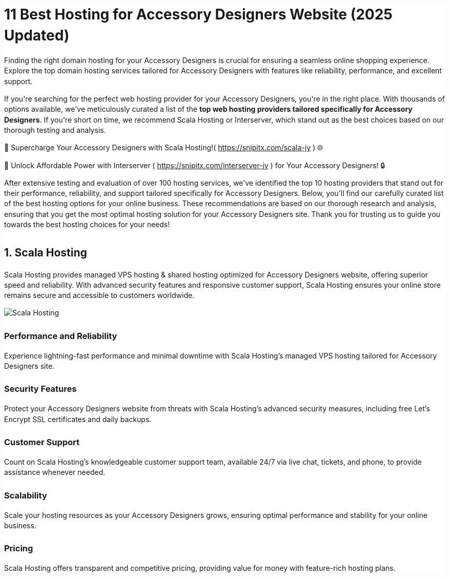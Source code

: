 # 11 Best Hosting for Accessory Designers Website (2025 Updated)

Finding the right domain hosting for your Accessory Designers is crucial for ensuring a seamless online shopping experience. Explore the top domain hosting services tailored for Accessory Designers with features like reliability, performance, and excellent support.

If you're searching for the perfect web hosting provider for your Accessory Designers, you're in the right place. With thousands of options available, we've meticulously curated a list of the **top web hosting providers tailored specifically for Accessory Designers**. If you're short on time, we recommend Scala Hosting or Interserver, which stand out as the best choices based on our thorough testing and analysis.

🚀 Supercharge Your Accessory Designers with Scala Hosting!( https://snipitx.com/scala-jy ) 🌐 

💸 Unlock Affordable Power with Interserver ( https://snipitx.com/interserver-jy ) for Your Accessory Designers! 🔒

After extensive testing and evaluation of over 100 hosting services, we've identified the top 10 hosting providers that stand out for their performance, reliability, and support tailored specifically for Accessory Designers. Below, you'll find our carefully curated list of the best hosting options for your online business. These recommendations are based on our thorough research and analysis, ensuring that you get the most optimal hosting solution for your Accessory Designers site. Thank you for trusting us to guide you towards the best hosting choices for your needs!

## 1. Scala Hosting

Scala Hosting provides managed VPS hosting & shared hosting optimized for Accessory Designers website, offering superior speed and reliability. With advanced security features and responsive customer support, Scala Hosting ensures your online store remains secure and accessible to customers worldwide.

![Scala Hosting](https://i.imgur.com/uJ5JIK3.png "Scala Web Hosting")

### Performance and Reliability
Experience lightning-fast performance and minimal downtime with Scala Hosting’s managed VPS hosting tailored for Accessory Designers site.

### Security Features
Protect your Accessory Designers website from threats with Scala Hosting’s advanced security measures, including free Let’s Encrypt SSL certificates and daily backups.

### Customer Support
Count on Scala Hosting’s knowledgeable customer support team, available 24/7 via live chat, tickets, and phone, to provide assistance whenever needed.

### Scalability
Scale your hosting resources as your Accessory Designers grows, ensuring optimal performance and stability for your online business.

### Pricing
Scala Hosting offers transparent and competitive pricing, providing value for money with feature-rich hosting plans.
